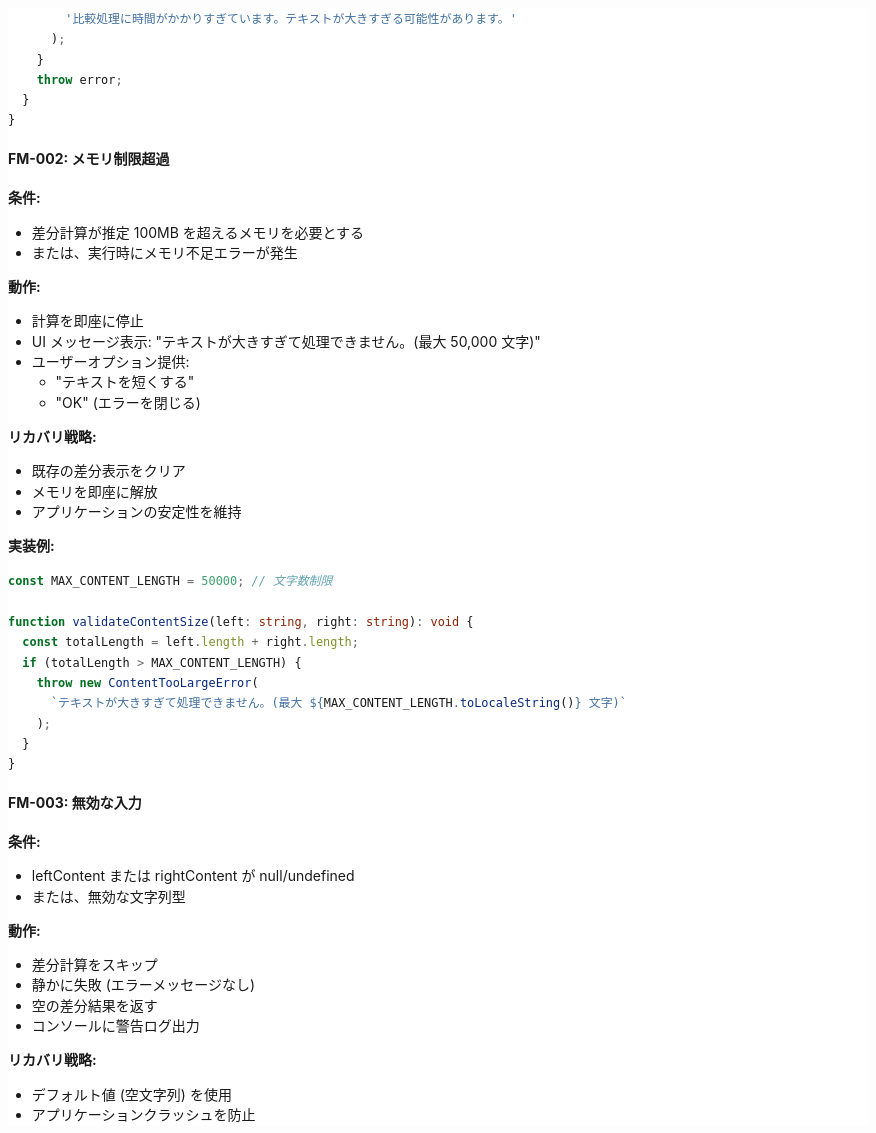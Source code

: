 ```typescript
        '比較処理に時間がかかりすぎています。テキストが大きすぎる可能性があります。'
      );
    }
    throw error;
  }
}
```

#### FM-002: メモリ制限超過
**条件:**
- 差分計算が推定 100MB を超えるメモリを必要とする
- または、実行時にメモリ不足エラーが発生

**動作:**
- 計算を即座に停止
- UI メッセージ表示: "テキストが大きすぎて処理できません。(最大 50,000 文字)"
- ユーザーオプション提供:
  - "テキストを短くする"
  - "OK" (エラーを閉じる)

**リカバリ戦略:**
- 既存の差分表示をクリア
- メモリを即座に解放
- アプリケーションの安定性を維持

**実装例:**
```typescript
const MAX_CONTENT_LENGTH = 50000; // 文字数制限

function validateContentSize(left: string, right: string): void {
  const totalLength = left.length + right.length;
  if (totalLength > MAX_CONTENT_LENGTH) {
    throw new ContentTooLargeError(
      `テキストが大きすぎて処理できません。(最大 ${MAX_CONTENT_LENGTH.toLocaleString()} 文字)`
    );
  }
}
```

#### FM-003: 無効な入力
**条件:**
- leftContent または rightContent が null/undefined
- または、無効な文字列型

**動作:**
- 差分計算をスキップ
- 静かに失敗 (エラーメッセージなし)
- 空の差分結果を返す
- コンソールに警告ログ出力

**リカバリ戦略:**
- デフォルト値 (空文字列) を使用
- アプリケーションクラッシュを防止
